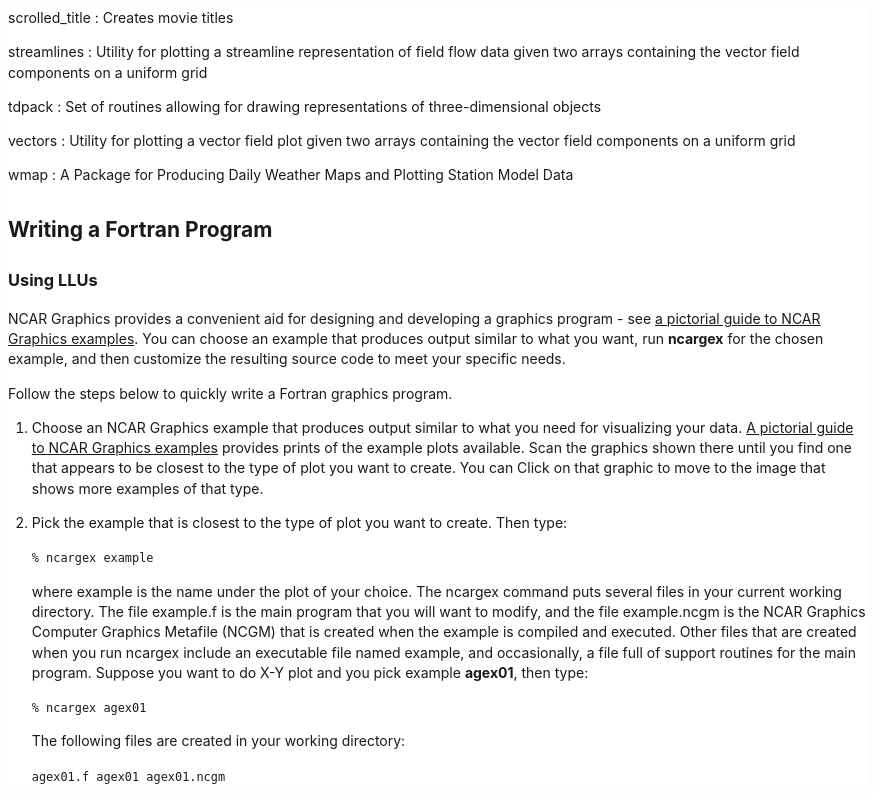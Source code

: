 scrolled_title
:   Creates movie titles

streamlines
:   Utility for plotting a streamline representation of field flow data given two arrays containing the 
    vector field components on a uniform grid

tdpack
:   Set of routines allowing for drawing representations of three-dimensional objects

vectors
:   Utility for plotting a vector field plot given two arrays containing the vector field components on a 
    uniform grid

wmap
:   A Package for Producing Daily Weather Maps and Plotting Station Model Data

## Writing a Fortran Program

### Using LLUs

NCAR Graphics provides a convenient aid for designing and developing a graphics program - see [a pictorial guide to NCAR Graphics examples](http://ngwww.ucar.edu/fund/matter/appendixD.html). You can choose an example that produces output similar to what you want, run **ncargex** for the chosen example, and then customize the resulting source code to meet your specific needs.

Follow the steps below to quickly write a Fortran graphics program.

1. Choose an NCAR Graphics example that produces output similar to what you need for visualizing your data. [A pictorial guide to NCAR Graphics examples](http://ngwww.ucar.edu/fund/matter/appendixD.html) provides prints of the example plots available. Scan the graphics shown there until you find one that appears to be closest to the type of plot you want to create. You can Click on that graphic to move to the image that shows more examples of that type.
    
2. Pick the example that is closest to the type of plot you want to create. Then type:

    ```
    % ncargex example
    ```

    where example is the name under the plot of your choice. The ncargex command puts several files in your current working directory. The file example.f is the main program that you will want to modify, and the file example.ncgm is the NCAR Graphics Computer Graphics Metafile (NCGM) that is created when the example is compiled and executed. Other files that are created when you run ncargex include an executable file named example, and occasionally, a file full of support routines for the main program. Suppose you want to do X-Y plot and you pick example **agex01**, then type:

    ```
    % ncargex agex01
    ```

    The following files are created in your working directory:

    ```
    agex01.f agex01 agex01.ncgm
    ```
